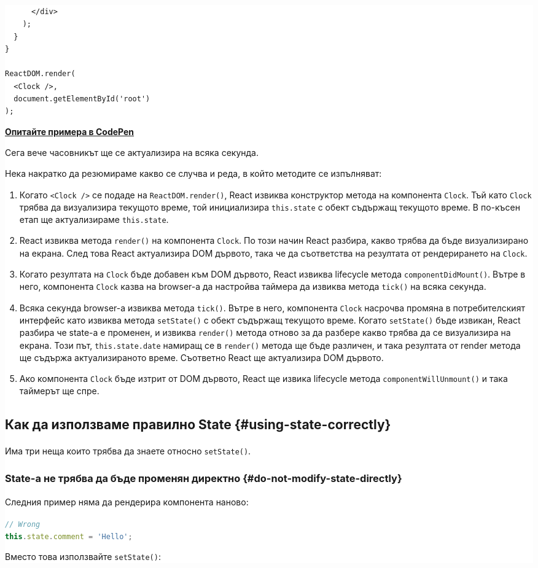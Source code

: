 ```js{18-22}
      </div>
    );
  }
}

ReactDOM.render(
  <Clock />,
  document.getElementById('root')
);
```

[**Опитайте примера в CodePen**](https://codepen.io/gaearon/pen/amqdNA?editors=0010)

Сега вече часовникът ще се актуализира на всяка секунда.

Нека накратко да резюмираме какво се случва и реда, в който методите се изпълняват:

1) Когато `<Clock />` се подаде на `ReactDOM.render()`, React извиква конструктор метода на компонента `Clock`. Тъй като `Clock` трябва да визуализира текущото време, той инициализира `this.state` с обект съдържащ текущото време. В по-късен етап ще актуализираме `this.state`.

2) React извиква метода `render()` на компонента `Clock`. По този начин React разбира, какво трябва да бъде визуализирано на екрана. След това React актуализира DOM дървото, така че да съответства на резултата от рендерирането на `Clock`.

3) Когато резултата на `Clock` бъде добавен към DOM дървото, React извиква lifecycle метода `componentDidMount()`. Вътре в него, компонента `Clock` казва на browser-а да настройва таймера да извиква метода `tick()` на всяка секунда.

4) Всяка секунда browser-а извиква метода `tick()`. Вътре в него, компонента `Clock` насрочва промяна в потребителският интерфейс като извиква метода `setState()` с обект съдържащ текущото време. Когато `setState()` бъде извикан, React разбира че state-а е променен, и извиква `render()` метода отново за да разбере какво трябва да се визуализира на екрана. Този път, `this.state.date` намиращ се в `render()` метода ще бъде различен, и така резултата от render метода ще съдържа актуализираното време. Съответно React ще актуализира DOM дървото.

5) Ако компонента `Clock` бъде изтрит от DOM дървото, React ще извика lifecycle метода `componentWillUnmount()` и така таймерът ще спре.

## Как да използваме правилно State {#using-state-correctly}

Има три неща които трябва да знаете относно `setState()`.

### State-а не трябва да бъде променян директно {#do-not-modify-state-directly}

Следния пример няма да рендерира компонента наново:

```js
// Wrong
this.state.comment = 'Hello';
```

Вместо това използвайте `setState()`:
